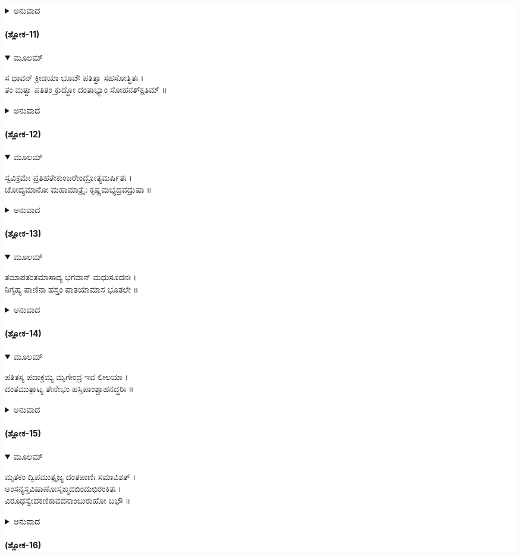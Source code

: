 <details><summary>ಅನುವಾದ</summary></details>

#### (ಶ್ಲೋಕ-11)


<details open><summary>ಮೂಲಮ್</summary>

ಸ ಧಾವನ್ ಕ್ರೀಡಯಾ ಭೂವೌ ಪತಿತ್ವಾ ಸಹಸೋತ್ಥಿತಃ ।  
ತಂ ಮತ್ವಾ ಪತಿತಂ ಕ್ರುದ್ಧೋ ದಂತಾಭ್ಯಾಂ ಸೋಹನತ್ಕ್ಷಿತಿಮ್ ॥
</details>

<details><summary>ಅನುವಾದ</summary></details>

#### (ಶ್ಲೋಕ-12)


<details open><summary>ಮೂಲಮ್</summary>

ಸ್ವವಿಕ್ರಮೇ ಪ್ರತಿಹತೇಕುಂಜರೇಂದ್ರೋತ್ಯಮರ್ಷಿತಃ ।  
ಚೋದ್ಯಮಾನೋ ಮಹಾಮಾತ್ರೈಃ ಕೃಷ್ಣಮಭ್ಯದ್ರವದ್ರುಷಾ ॥
</details>

<details><summary>ಅನುವಾದ</summary></details>

#### (ಶ್ಲೋಕ-13)


<details open><summary>ಮೂಲಮ್</summary>

ತಮಾಪತಂತಮಾಸಾದ್ಯ ಭಗವಾನ್ ಮಧುಸೂದನಃ ।  
ನಿಗೃಹ್ಯ ಪಾಣಿನಾ ಹಸ್ತಂ ಪಾತಯಾಮಾಸ ಭೂತಲೇ ॥
</details>

<details><summary>ಅನುವಾದ</summary></details>

#### (ಶ್ಲೋಕ-14)


<details open><summary>ಮೂಲಮ್</summary>

ಪತಿತಸ್ಯ ಪದಾಕ್ರಮ್ಯ ಮೃಗೇಂದ್ರ ಇವ ಲೀಲಯಾ ।  
ದಂತಮುತ್ಪಾಟ್ಯ ತೇನೇಭಂ ಹಸ್ತಿಪಾಂಶ್ಚಾಹನದ್ಧರಿಃ ॥
</details>

<details><summary>ಅನುವಾದ</summary></details>

#### (ಶ್ಲೋಕ-15)


<details open><summary>ಮೂಲಮ್</summary>

ಮೃತಕಂ ದ್ವಿಪಮುತ್ಸೃಜ್ಯ ದಂತಪಾಣಿಃ ಸಮಾವಿಶತ್ ।  
ಅಂಸನ್ಯಸ್ತವಿಷಾಣೋಸೃಙ್ಮದಬಿಂದುಭಿರಂಕಿತಃ ।  
ವಿರೂಢಸ್ವೇದಕಣಿಕಾವದನಾಂಬುರುಹೋ ಬಭೌ ॥
</details>

<details><summary>ಅನುವಾದ</summary></details>

#### (ಶ್ಲೋಕ-16)

